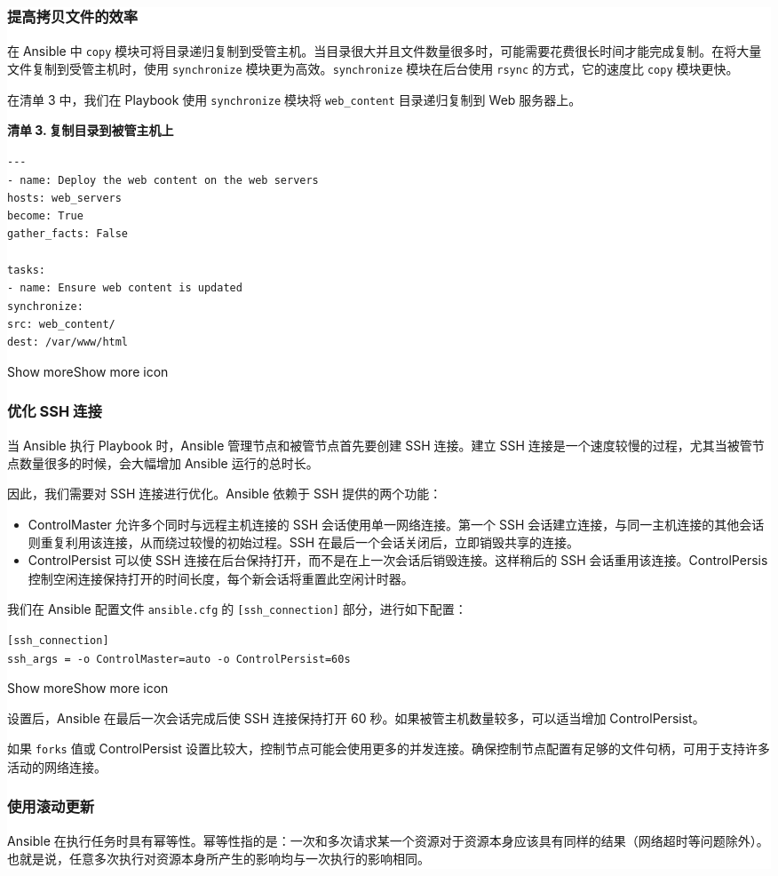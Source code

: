 ### 提高拷贝文件的效率

在 Ansible 中 `copy` 模块可将目录递归复制到受管主机。当目录很大并且文件数量很多时，可能需要花费很长时间才能完成复制。在将大量文件复制到受管主机时，使用 `synchronize` 模块更为高效。`synchronize` 模块在后台使用 `rsync` 的方式，它的速度比 `copy` 模块更快。

在清单 3 中，我们在 Playbook 使用 `synchronize` 模块将 `web_content` 目录递归复制到 Web 服务器上。

**清单 3\. 复制目录到被管主机上**

```
---
- name: Deploy the web content on the web servers
hosts: web_servers
become: True
gather_facts: False

tasks:
- name: Ensure web content is updated
synchronize:
src: web_content/
dest: /var/www/html

```

Show moreShow more icon

### 优化 SSH 连接

当 Ansible 执行 Playbook 时，Ansible 管理节点和被管节点首先要创建 SSH 连接。建立 SSH 连接是一个速度较慢的过程，尤其当被管节点数量很多的时候，会大幅增加 Ansible 运行的总时长。

因此，我们需要对 SSH 连接进行优化。Ansible 依赖于 SSH 提供的两个功能：

- ControlMaster 允许多个同时与远程主机连接的 SSH 会话使用单一网络连接。第一个 SSH 会话建立连接，与同一主机连接的其他会话则重复利用该连接，从而绕过较慢的初始过程。SSH 在最后一个会话关闭后，立即销毁共享的连接。
- ControlPersist 可以使 SSH 连接在后台保持打开，而不是在上一次会话后销毁连接。这样稍后的 SSH 会话重用该连接。ControlPersis 控制空闲连接保持打开的时间长度，每个新会话将重置此空闲计时器。

我们在 Ansible 配置文件 `ansible.cfg` 的 `[ssh_connection]` 部分，进行如下配置：

```
[ssh_connection]
ssh_args = -o ControlMaster=auto -o ControlPersist=60s

```

Show moreShow more icon

设置后，Ansible 在最后一次会话完成后使 SSH 连接保持打开 60 秒。如果被管主机数量较多，可以适当增加 ControlPersist。

如果 `forks` 值或 ControlPersist 设置比较大，控制节点可能会使用更多的并发连接。确保控制节点配置有足够的文件句柄，可用于支持许多活动的网络连接。

### 使用滚动更新

Ansible 在执行任务时具有幂等性。幂等性指的是：一次和多次请求某一个资源对于资源本身应该具有同样的结果（网络超时等问题除外）。也就是说，任意多次执行对资源本身所产生的影响均与一次执行的影响相同。
